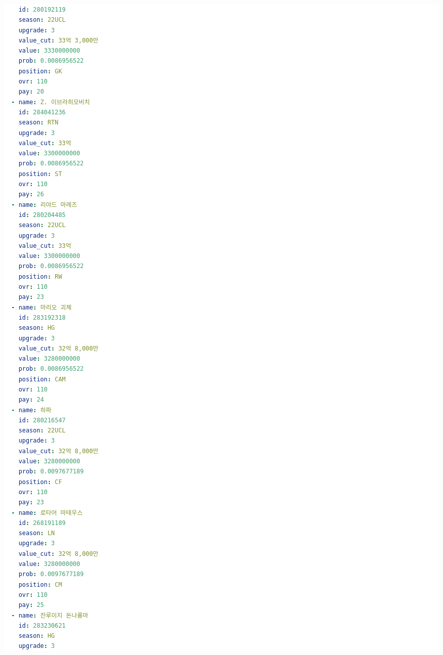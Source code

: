 ```yaml
    id: 280192119
    season: 22UCL
    upgrade: 3
    value_cut: 33억 3,000만
    value: 3330000000
    prob: 0.0086956522
    position: GK
    ovr: 110
    pay: 20
  - name: Z. 이브라히모비치
    id: 284041236
    season: RTN
    upgrade: 3
    value_cut: 33억
    value: 3300000000
    prob: 0.0086956522
    position: ST
    ovr: 110
    pay: 26
  - name: 리야드 마레즈
    id: 280204485
    season: 22UCL
    upgrade: 3
    value_cut: 33억
    value: 3300000000
    prob: 0.0086956522
    position: RW
    ovr: 110
    pay: 23
  - name: 마리오 괴체
    id: 283192318
    season: HG
    upgrade: 3
    value_cut: 32억 8,000만
    value: 3280000000
    prob: 0.0086956522
    position: CAM
    ovr: 110
    pay: 24
  - name: 하파
    id: 280216547
    season: 22UCL
    upgrade: 3
    value_cut: 32억 8,000만
    value: 3280000000
    prob: 0.0097677189
    position: CF
    ovr: 110
    pay: 23
  - name: 로타어 마테우스
    id: 268191189
    season: LN
    upgrade: 3
    value_cut: 32억 8,000만
    value: 3280000000
    prob: 0.0097677189
    position: CM
    ovr: 110
    pay: 25
  - name: 잔루이지 돈나룸마
    id: 283230621
    season: HG
    upgrade: 3
```